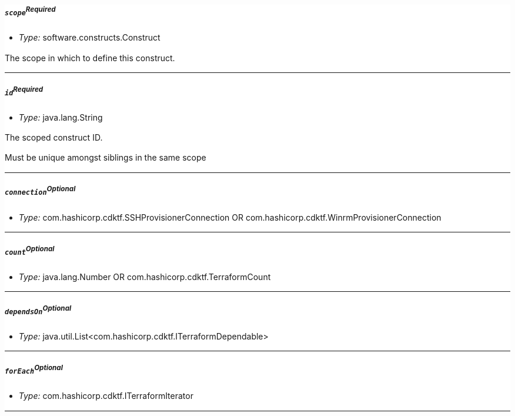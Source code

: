 
##### `scope`<sup>Required</sup> <a name="scope" id="@cdktf/provider-kubernetes.dataKubernetesServiceAccountV1.DataKubernetesServiceAccountV1.Initializer.parameter.scope"></a>

- *Type:* software.constructs.Construct

The scope in which to define this construct.

---

##### `id`<sup>Required</sup> <a name="id" id="@cdktf/provider-kubernetes.dataKubernetesServiceAccountV1.DataKubernetesServiceAccountV1.Initializer.parameter.id"></a>

- *Type:* java.lang.String

The scoped construct ID.

Must be unique amongst siblings in the same scope

---

##### `connection`<sup>Optional</sup> <a name="connection" id="@cdktf/provider-kubernetes.dataKubernetesServiceAccountV1.DataKubernetesServiceAccountV1.Initializer.parameter.connection"></a>

- *Type:* com.hashicorp.cdktf.SSHProvisionerConnection OR com.hashicorp.cdktf.WinrmProvisionerConnection

---

##### `count`<sup>Optional</sup> <a name="count" id="@cdktf/provider-kubernetes.dataKubernetesServiceAccountV1.DataKubernetesServiceAccountV1.Initializer.parameter.count"></a>

- *Type:* java.lang.Number OR com.hashicorp.cdktf.TerraformCount

---

##### `dependsOn`<sup>Optional</sup> <a name="dependsOn" id="@cdktf/provider-kubernetes.dataKubernetesServiceAccountV1.DataKubernetesServiceAccountV1.Initializer.parameter.dependsOn"></a>

- *Type:* java.util.List<com.hashicorp.cdktf.ITerraformDependable>

---

##### `forEach`<sup>Optional</sup> <a name="forEach" id="@cdktf/provider-kubernetes.dataKubernetesServiceAccountV1.DataKubernetesServiceAccountV1.Initializer.parameter.forEach"></a>

- *Type:* com.hashicorp.cdktf.ITerraformIterator

---
